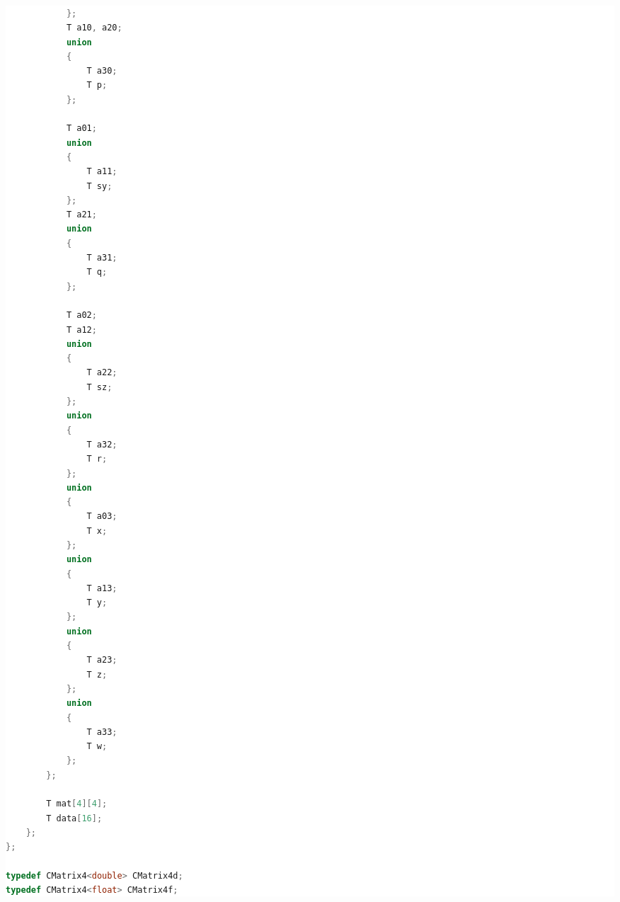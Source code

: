 ```cpp
            };
            T a10, a20;
            union
            {
                T a30;
                T p;
            };

            T a01;
            union
            {
                T a11;
                T sy;
            };
            T a21;
            union
            {
                T a31;
                T q;
            };

            T a02;
            T a12;
            union
            {
                T a22;
                T sz;
            };
            union
            {
                T a32;
                T r;
            };
            union
            {
                T a03;
                T x;
            };
            union
            {
                T a13;
                T y;
            };
            union
            {
                T a23;
                T z;
            };
            union
            {
                T a33;
                T w;
            };
        };

        T mat[4][4];
        T data[16];
    };
};

typedef CMatrix4<double> CMatrix4d;
typedef CMatrix4<float> CMatrix4f; 
```